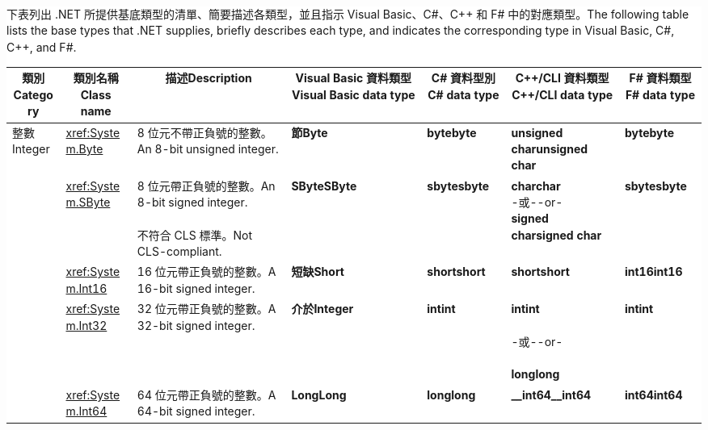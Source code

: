  <span data-ttu-id="a8ec3-138">下表列出 .NET 所提供基底類型的清單、簡要描述各類型，並且指示 Visual Basic、C#、C++ 和 F# 中的對應類型。</span><span class="sxs-lookup"><span data-stu-id="a8ec3-138">The following table lists the base types that .NET supplies, briefly describes each type, and indicates the corresponding type in Visual Basic, C#, C++, and F#.</span></span>  
  
|<span data-ttu-id="a8ec3-139">類別</span><span class="sxs-lookup"><span data-stu-id="a8ec3-139">Category</span></span>|<span data-ttu-id="a8ec3-140">類別名稱</span><span class="sxs-lookup"><span data-stu-id="a8ec3-140">Class name</span></span>|<span data-ttu-id="a8ec3-141">描述</span><span class="sxs-lookup"><span data-stu-id="a8ec3-141">Description</span></span>|<span data-ttu-id="a8ec3-142">Visual Basic 資料類型</span><span class="sxs-lookup"><span data-stu-id="a8ec3-142">Visual Basic data type</span></span>|<span data-ttu-id="a8ec3-143">C# 資料型別</span><span class="sxs-lookup"><span data-stu-id="a8ec3-143">C# data type</span></span>|<span data-ttu-id="a8ec3-144">C++/CLI 資料類型</span><span class="sxs-lookup"><span data-stu-id="a8ec3-144">C++/CLI data type</span></span>|<span data-ttu-id="a8ec3-145">F# 資料類型</span><span class="sxs-lookup"><span data-stu-id="a8ec3-145">F# data type</span></span>|  
|--------------|----------------|-----------------|----------------------------|-------------------|---------------------|-----------------------|  
|<span data-ttu-id="a8ec3-146">整數</span><span class="sxs-lookup"><span data-stu-id="a8ec3-146">Integer</span></span>|<xref:System.Byte>|<span data-ttu-id="a8ec3-147">8 位元不帶正負號的整數。</span><span class="sxs-lookup"><span data-stu-id="a8ec3-147">An 8-bit unsigned integer.</span></span>|<span data-ttu-id="a8ec3-148">**節**</span><span class="sxs-lookup"><span data-stu-id="a8ec3-148">**Byte**</span></span>|<span data-ttu-id="a8ec3-149">**byte**</span><span class="sxs-lookup"><span data-stu-id="a8ec3-149">**byte**</span></span>|<span data-ttu-id="a8ec3-150">**unsigned char**</span><span class="sxs-lookup"><span data-stu-id="a8ec3-150">**unsigned char**</span></span>|<span data-ttu-id="a8ec3-151">**byte**</span><span class="sxs-lookup"><span data-stu-id="a8ec3-151">**byte**</span></span>|  
||<xref:System.SByte>|<span data-ttu-id="a8ec3-152">8 位元帶正負號的整數。</span><span class="sxs-lookup"><span data-stu-id="a8ec3-152">An 8-bit signed integer.</span></span><br /><br /> <span data-ttu-id="a8ec3-153">不符合 CLS 標準。</span><span class="sxs-lookup"><span data-stu-id="a8ec3-153">Not CLS-compliant.</span></span>|<span data-ttu-id="a8ec3-154">**SByte**</span><span class="sxs-lookup"><span data-stu-id="a8ec3-154">**SByte**</span></span>|<span data-ttu-id="a8ec3-155">**sbyte**</span><span class="sxs-lookup"><span data-stu-id="a8ec3-155">**sbyte**</span></span>|<span data-ttu-id="a8ec3-156">**char**</span><span class="sxs-lookup"><span data-stu-id="a8ec3-156">**char**</span></span><br /> <span data-ttu-id="a8ec3-157">-或-</span><span class="sxs-lookup"><span data-stu-id="a8ec3-157">-or-</span></span><br /> <span data-ttu-id="a8ec3-158">**signed** **char**</span><span class="sxs-lookup"><span data-stu-id="a8ec3-158">**signed** **char**</span></span>|<span data-ttu-id="a8ec3-159">**sbyte**</span><span class="sxs-lookup"><span data-stu-id="a8ec3-159">**sbyte**</span></span>|  
||<xref:System.Int16>|<span data-ttu-id="a8ec3-160">16 位元帶正負號的整數。</span><span class="sxs-lookup"><span data-stu-id="a8ec3-160">A 16-bit signed integer.</span></span>|<span data-ttu-id="a8ec3-161">**短缺**</span><span class="sxs-lookup"><span data-stu-id="a8ec3-161">**Short**</span></span>|<span data-ttu-id="a8ec3-162">**short**</span><span class="sxs-lookup"><span data-stu-id="a8ec3-162">**short**</span></span>|<span data-ttu-id="a8ec3-163">**short**</span><span class="sxs-lookup"><span data-stu-id="a8ec3-163">**short**</span></span>|<span data-ttu-id="a8ec3-164">**int16**</span><span class="sxs-lookup"><span data-stu-id="a8ec3-164">**int16**</span></span>|  
||<xref:System.Int32>|<span data-ttu-id="a8ec3-165">32 位元帶正負號的整數。</span><span class="sxs-lookup"><span data-stu-id="a8ec3-165">A 32-bit signed integer.</span></span>|<span data-ttu-id="a8ec3-166">**介於**</span><span class="sxs-lookup"><span data-stu-id="a8ec3-166">**Integer**</span></span>|<span data-ttu-id="a8ec3-167">**int**</span><span class="sxs-lookup"><span data-stu-id="a8ec3-167">**int**</span></span>|<span data-ttu-id="a8ec3-168">**int**</span><span class="sxs-lookup"><span data-stu-id="a8ec3-168">**int**</span></span><br /><br /> <span data-ttu-id="a8ec3-169">-或-</span><span class="sxs-lookup"><span data-stu-id="a8ec3-169">-or-</span></span><br /><br /> <span data-ttu-id="a8ec3-170">**long**</span><span class="sxs-lookup"><span data-stu-id="a8ec3-170">**long**</span></span>|<span data-ttu-id="a8ec3-171">**int**</span><span class="sxs-lookup"><span data-stu-id="a8ec3-171">**int**</span></span>|  
||<xref:System.Int64>|<span data-ttu-id="a8ec3-172">64 位元帶正負號的整數。</span><span class="sxs-lookup"><span data-stu-id="a8ec3-172">A 64-bit signed integer.</span></span>|<span data-ttu-id="a8ec3-173">**Long**</span><span class="sxs-lookup"><span data-stu-id="a8ec3-173">**Long**</span></span>|<span data-ttu-id="a8ec3-174">**long**</span><span class="sxs-lookup"><span data-stu-id="a8ec3-174">**long**</span></span>|<span data-ttu-id="a8ec3-175">**__int64**</span><span class="sxs-lookup"><span data-stu-id="a8ec3-175">**__int64**</span></span>|<span data-ttu-id="a8ec3-176">**int64**</span><span class="sxs-lookup"><span data-stu-id="a8ec3-176">**int64**</span></span>|  